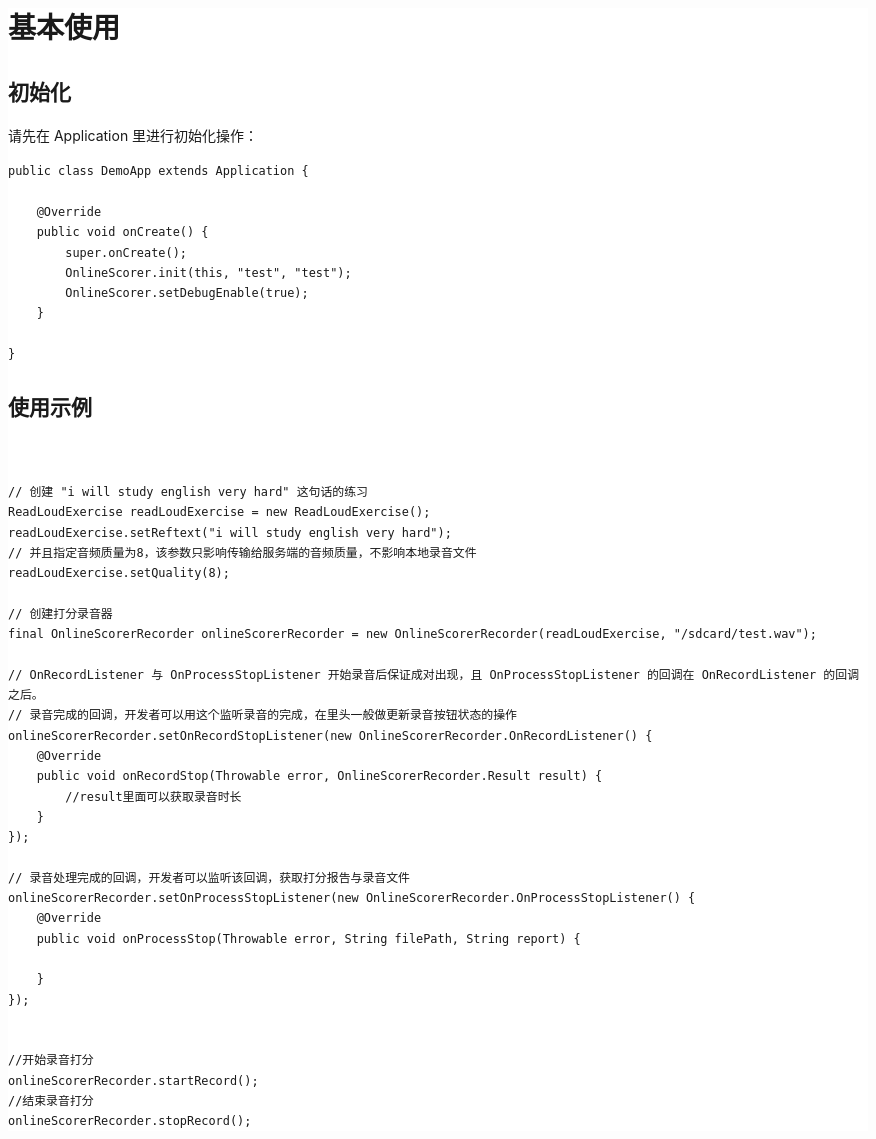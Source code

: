 # 基本使用

## 初始化
请先在 Application 里进行初始化操作：
```
public class DemoApp extends Application {

    @Override
    public void onCreate() {
        super.onCreate();
        OnlineScorer.init(this, "test", "test");
        OnlineScorer.setDebugEnable(true);
    }

}
```

## 使用示例
```


// 创建 "i will study english very hard" 这句话的练习
ReadLoudExercise readLoudExercise = new ReadLoudExercise();
readLoudExercise.setReftext("i will study english very hard");
// 并且指定音频质量为8，该参数只影响传输给服务端的音频质量，不影响本地录音文件
readLoudExercise.setQuality(8);  

// 创建打分录音器
final OnlineScorerRecorder onlineScorerRecorder = new OnlineScorerRecorder(readLoudExercise, "/sdcard/test.wav");

// OnRecordListener 与 OnProcessStopListener 开始录音后保证成对出现，且 OnProcessStopListener 的回调在 OnRecordListener 的回调之后。
// 录音完成的回调，开发者可以用这个监听录音的完成，在里头一般做更新录音按钮状态的操作
onlineScorerRecorder.setOnRecordStopListener(new OnlineScorerRecorder.OnRecordListener() {
    @Override
    public void onRecordStop(Throwable error, OnlineScorerRecorder.Result result) {
        //result里面可以获取录音时长
    }
});    

// 录音处理完成的回调，开发者可以监听该回调，获取打分报告与录音文件
onlineScorerRecorder.setOnProcessStopListener(new OnlineScorerRecorder.OnProcessStopListener() {
    @Override
    public void onProcessStop(Throwable error, String filePath, String report) {
        
    }
});  


//开始录音打分
onlineScorerRecorder.startRecord();
//结束录音打分
onlineScorerRecorder.stopRecord();

```
